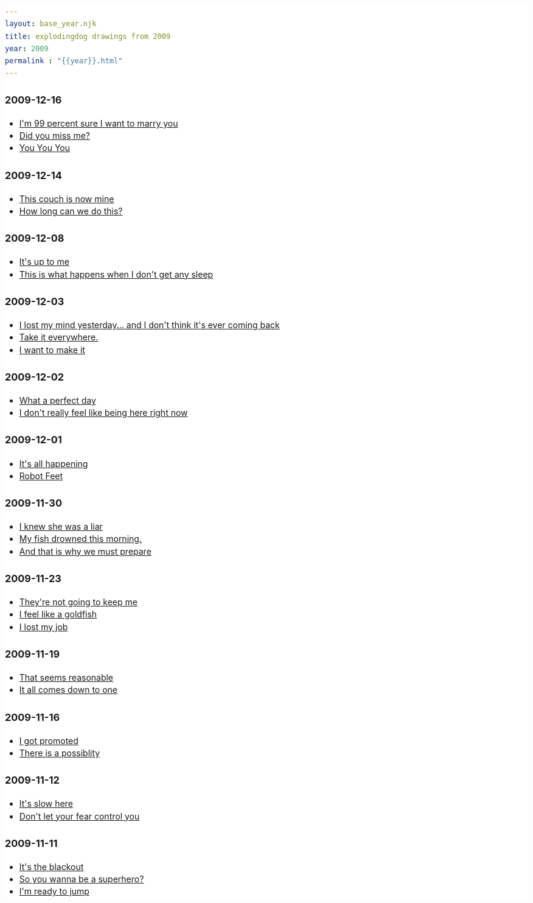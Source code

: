 ```yaml
---
layout: base_year.njk
title: explodingdog drawings from 2009
year: 2009
permalink : "{{year}}.html"
---
```


<div class='day'><h3>2009-12-16</h3><ul><li><a href='/title/im99percentsureiwanttomarryyou.html'>I'm 99 percent sure I want to marry you</a></li> 
<li><a href='/title/didyoumissme.html'>Did you miss me?</a></li> 
<li><a href='/title/youyouyou.html'>You You You</a></li> 
</ul></div>
<div class='day'><h3>2009-12-14</h3><ul><li><a href='/title/thiscouchisnowmine.html'>This couch is now mine</a></li> 
<li><a href='/title/howlongcanwedothis.html'>How long can we do this?</a></li> 
</ul></div>
<div class='day'><h3>2009-12-08</h3><ul><li><a href='/title/itsuptome.html'>It's up to me</a></li> 
<li><a href='/title/thishappenswhenidontgetanysleep.html'>This is what happens when I don't get any sleep</a></li> 
</ul></div>
<div class='day'><h3>2009-12-03</h3><ul><li><a href='/title/ilostmymindyesterday.html'>I lost my mind yesterday... and I don't think it's ever coming back</a></li> 
<li><a href='/title/takeiteverywhere.html'>Take it everywhere.</a></li> 
<li><a href='/title/iwanttomakeit.html'>I want to make it</a></li> 
</ul></div>
<div class='day'><h3>2009-12-02</h3><ul><li><a href='/title/whataperfectday.html'>What a perfect day</a></li> 
<li><a href='/title/idontreallyfeellikebeinghererightnow.html'>I don't really feel like being here right now</a></li> 
</ul></div>
<div class='day'><h3>2009-12-01</h3><ul><li><a href='/title/itsallhappening.html'>It's all happening</a></li> 
<li><a href='/title/robotfeet.html'>Robot Feet</a></li> 
</ul></div>
<div class='day'><h3>2009-11-30</h3><ul><li><a href='/title/iknewshewasaliar.html'>I knew she was a liar</a></li> 
<li><a href='/title/myfishdrownedthismorning.html'>My fish drowned this morning.</a></li> 
<li><a href='/title/andthatiswhywemustprepare.html'>And that is why we must prepare</a></li> 
</ul></div>
<div class='day'><h3>2009-11-23</h3><ul><li><a href='/title/theyrenotgoingtokeepme.html'>They're not going to keep me</a></li> 
<li><a href='/title/feellikeagoldfish.html'>I feel like a goldfish</a></li> 
<li><a href='/title/ilostmyjob.html'>I lost my job</a></li> 
</ul></div>
<div class='day'><h3>2009-11-19</h3><ul><li><a href='/title/thatseemsreasonable.html'>That seems reasonable</a></li> 
<li><a href='/title/itallcomesdowntoone.html'>It all comes down to one</a></li> 
</ul></div>
<div class='day'><h3>2009-11-16</h3><ul><li><a href='/title/igotpromoted.html'>I got promoted</a></li> 
<li><a href='/title/thereisapossibility.html'>There is a possiblity</a></li> 
</ul></div>
<div class='day'><h3>2009-11-12</h3><ul><li><a href='/title/itsslowhere.html'>It's slow here</a></li> 
<li><a href='/title/dontletyourfearcontrolyou.html'>Don't let your fear control you</a></li> 
</ul></div>
<div class='day'><h3>2009-11-11</h3><ul><li><a href='/title/itstheblackout.html'>It's the blackout</a></li> 
<li><a href='/title/soyouwanttobeasuperhero.html'>So you wanna be a superhero?</a></li> 
<li><a href='/title/imreadytojump.html'>I'm ready to jump</a></li> 
</ul></div>